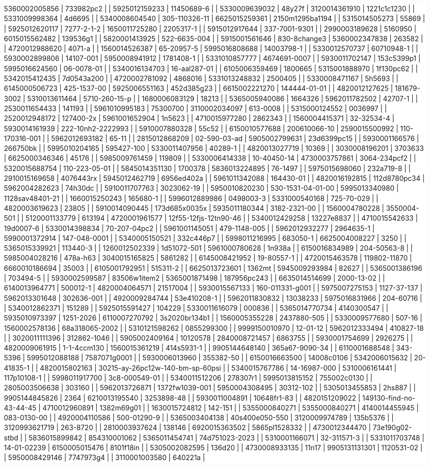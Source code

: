 5360002005856 | 733982pc2 |  | 5925012159233 | 11450689-6 |  | 5330009639032 | 48y27f | 
3120014361910 | 1221c1c1230 |  | 5331009998364 | 4d6695 |  | 5340008604540 | 305-110326-11 | 
6625015259361 | 2150m1295ba1194 |  | 5315014505273 | 55869 |  | 5925012620117 | 7277-2-1-2 | 
1650011725280 | 2205317-1 |  | 5915012917644 | 337-7001-9301 |  | 2990003189628 | 5160950 | 
6015015562482 | 139536g1 |  | 5820001413925 | 522-6635-004 |  | 5915001561646 | 830-8change3 | 
5360002347838 | 263582 |  | 4720012988620 | 4071-a |  | 1560014526387 | 65-20957-5 | 
5995016808688 | 14003798-1 |  | 5330012570737 | 60710948-1 |  | 5930002899806 | 14107-001 | 
5950008941912 | 1781408-1 |  | 5331010857777 | 4674691-0007 |  | 5930011702147 | 153c5399p1 | 
5995016624560 | 06-0078-01 |  | 5340016134703 | 16-aal287-01 |  | 6105006359469 | 1800665 | 
5315001888970 | 1f130pc62 |  | 5342015412435 | 7d0543a200 |  | 4720002781092 | 4868016 | 
5331013248832 | 2500405 |  | 5330008471167 | 5h5693 |  | 6145000506723 | 425-1537-00 | 
5925006551163 | 452d385g23 |  | 6615002221270 | 144444-01-01 |  | 4820012127625 | 181679-3002 | 
5310013611464 | 5710-260-15-p |  | 1680006083129 | 18213 |  | 5365005940086 | 1664326 | 
5962011782502 | 42707-1 |  | 2530011654433 | 141193 |  | 5961010995183 | 75300700 | 
3110002034097 | 613-0008 |  | 5315000124552 | 0036997 |  | 2520012948172 | 127400-2x | 
5961001652904 | 1n5623 |  | 4710015977280 | 2862343 |  | 1560004415371 | 32-32534-4 | 
5930014161939 | 222-10nh2-2222993 |  | 5910007880328 | 55c52 |  | 6150010577688 | 200610066-10 | 
2590015500992 | 110-170316-001 |  | 5962012693182 | 65-11 |  | 2815012868209 | 02-590-03-ad | 
5905002799631 | 23d6399pc15 |  | 5930001166576 | 266750bk |  | 5995010204165 | 595427-100 | 
5330011407956 | 40289-1 |  | 4820013027719 | 10369 |  | 3030008196201 | 3703633 | 
6625000346346 | 45176 |  | 5985009761459 | 119809 |  | 5330006414338 | 10-40450-14 | 
4730003757861 | 3064-234pcf2 |  | 5320015688754 | 110-223-05-01 |  | 5845014351130 | 1700378 | 
5836013224895 | 76-1497 |  | 5975015698060 | 232a719-8 |  | 2910015169658 | 4076443rx | 
5945012462719 | 6956ed402a |  | 5961011342088 | 164430-01 |  | 4820016192815 | 112d8780pc34 | 
5962004282623 | 74h30dc |  | 5910011707763 | 3023062-19 |  | 5950010820230 | 530-1531-04-01-00 | 
5995013340980 | 1128sav48401-21 |  | 1660015250243 | 165680-1 |  | 5996012889986 | 0498003-3 | 
5331000540168 | 725-70-029 |  | 4820003619623 | 23805 |  | 5910014090445 | 173d685x0035x | 
5935011180344 | 3182-2321-00 |  | 1560004780228 | 3550004-501 |  | 5120001133779 | 613194 | 
4720001961577 | 12f55-12fjs-12tn90-46 |  | 5340012429258 | 13227e8837 |  | 4710015542633 | 19d0007-6 | 
5330014398834 | 70-207-04pc2 |  | 5961001145051 | 479-1148-005 |  | 5962012932277 | 2964635-1 | 
5990001372914 | 147-048-0001 |  | 5340005150521 | 332c446p7 |  | 5998011216995 | 683050-1 | 
6625004008227 | 3250 |  | 5365015339921 | 113440-3 |  | 1260012502339 | 1d51072-501 | 
5961000780628 | 1n938a |  | 6150016834989 | 204-50563-8 |  | 5985004028216 | 478a-h63 | 
3040015165825 | 5861282 |  | 6145008421952 | 19-80557-1 |  | 4720015463578 | 119802-11870 | 
6660010186694 | 35003 |  | 6105001792951 | 515311-2 |  | 6625013723601 | 1362mt | 
5945009293984 | 82627 |  | 5365001386196 | 703494-5 |  | 5930002599587 | 83506w1item2 | 
5365001871498 | 187956pc243 |  | 6635014514699 | 2000-13-02 |  | 6140013964771 | 500012-1 | 
4820004064571 | 21517004 |  | 5930015567133 | 160-011331-g001 |  | 5975007275153 | 1127-37-137 | 
5962013301648 | 302636-001 |  | 4920009284744 | 53e410208-1 |  | 5962011830832 | 13038233 | 
5975016831966 | 204-60716 |  | 5340012862371 | 151289 |  | 5925015591427 | 104229 | 
5330011616079 | 000836 |  | 5365014770734 | 4140300547 |  | 5935010973397 | 1251-2026 | 
6110007270792 | 3s2020br134b1 |  | 1560005355228 | 2437880-505 |  | 5330009577680 | 507-16 | 
1560002578136 | 68a318065-2002 |  | 5310121598262 | 0855299300 |  | 9999150010970 | 12-01-12 | 
5962012333494 | 410827-18 |  | 3020011111396 | 312862-1046 |  | 5905002409164 | 10120578 | 
2840008721457 | 6863755 |  | 5930001754699 | 2926275 |  | 4820009061915 | 1-1-4ccm130 | 
1560015361219 | 414s5931-1 |  | 9905144648140 | 365a67-9090-34 |  | 6110001688548 | 343-5396 | 
5995012088188 | 7587071g0001 |  | 5930006013960 | 355382-50 |  | 6150016663500 | 14008c0106 | 
5342006015632 | 20-41835-1 |  | 4820015802163 | 30215-ay-26pc12w-140-bm-sp-60psi |  | 5340015767786 | 14-16987-000 | 
5310006161441 | 117p10108-1 |  | 5998011917700 | 3c8-000549-01 |  | 5340011512206 | 278307r1 | 
5995013815152 | 755002c0130 |  | 2805003506638 | 303160 |  | 5962013726871 | 1372fw1039-001 | 
5950004308495 | 30312-102 |  | 5305013455853 | 2hs887 |  | 9905144845826 | 2364 | 
6210013195540 | 3253898-48 |  | 5930011004891 | 10648fr1-83 |  | 4820151209022 | 149130-find-no-43-44-45 | 
4710012960891 | 1382m69g01 |  | 1630015724812 | 142-151 |  | 5355000840271 | 5355000840271 | 
4140014455945 | 083-0130-00 |  | 4920004110586 | 500-01290-9 |  | 5365003404138 | 40s400e050-550 | 
3120009974789 | 135b5376 |  | 3120993621719 | 263-8720 |  | 2810003937624 | 138146 | 
6920015363502 | 5865pl1528332 |  | 4730012344470 | 73e190g02-stbd |  | 5836015899842 | 854310001062 | 
5365011454741 | 74d751023-2023 |  | 5310001166071 | 32-311571-3 |  | 5331011703748 | 14-01-02239 | 
6150005015476 | 8101f18in |  | 5305002082595 | 136d20 |  | 4730008933135 | 11n17 | 
9905131131301 | 1120531-02 |  | 5950008429146 | 7747973g4 |  | 3110001003580 | 640221a | 